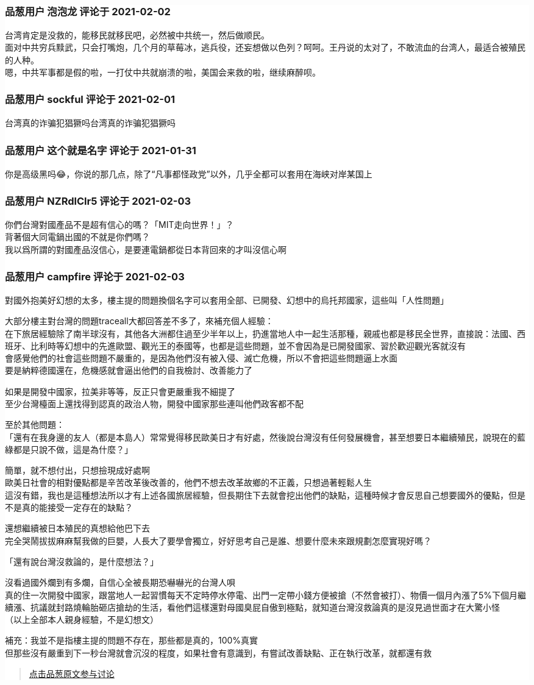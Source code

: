 ### 品葱用户 **泡泡龙** 评论于 2021-02-02
        
台湾肯定是没救的，能移民就移民吧，必然被中共统一，然后做顺民。  
面对中共穷兵黩武，只会打嘴炮，几个月的草莓冰，逃兵役，还妄想做以色列？呵呵。王丹说的太对了，不敢流血的台湾人，最适合被殖民的人种。  
嗯，中共军事都是假的啦，一打仗中共就崩溃的啦，美国会来救的啦，继续麻醉呗。
        
                

### 品葱用户 **sockful** 评论于 2021-02-01
        
台湾真的诈骗犯猖獗吗台湾真的诈骗犯猖獗吗
        
                

### 品葱用户 **这个就是名字** 评论于 2021-01-31
        
你是高级黑吗😂，你说的那几点，除了“凡事都怪政党”以外，几乎全都可以套用在海峡对岸某国上
        
                

### 品葱用户 **NZRdlClr5** 评论于 2021-02-03
        
你們台灣對國產品不是超有信心的嗎？「MIT走向世界！」？  
背著個大同電鍋出國的不就是你們嗎？  
我以爲所謂的對國產品沒信心，是要連電鍋都從日本背回來的才叫沒信心啊
        
                

### 品葱用户 **campfire** 评论于 2021-02-03
        
對國外抱美好幻想的太多，樓主提的問題換個名字可以套用全部、已開發、幻想中的烏托邦國家，這些叫「人性問題」  
  
大部分樓主對台灣的問題traceall大都回答差不多了，來補充個人經驗：  
在下旅居經驗除了南半球沒有，其他各大洲都住過至少半年以上，扔進當地人中一起生活那種，親戚也都是移民全世界，直接說：法國、西班牙、比利時等幻想中的先進歐盟、觀光王的泰國等，也都是這些問題，並不會因為是已開發國家、習於歡迎觀光客就沒有  
會感覺他們的社會這些問題不嚴重的，是因為他們沒有被入侵、滅亡危機，所以不會把這些問題逼上水面  
要是納粹德國還在，危機感就會逼出他們的自我檢討、改善能力了  
  
如果是開發中國家，拉美非等等，反正只會更嚴重我不細提了  
至少台灣檯面上還找得到認真的政治人物，開發中國家那些連叫他們政客都不配  
  
至於其他問題：  
「還有在我身邊的友人（都是本島人）常常覺得移民歐美日才有好處，然後說台灣沒有任何發展機會，甚至想要日本繼續殖民，說現在的藍綠都是只說不做，這是為什麼？」  
  
簡單，就不想付出，只想撿現成好處啊  
歐美日社會的相對優點都是辛苦改革後改善的，他們不想去改革故鄉的不正義，只想過著輕鬆人生  
這沒有錯，我也是這種想法所以才有上述各國旅居經驗，但長期住下去就會挖出他們的缺點，這種時候才會反思自己想要國外的優點，但是不是真的能接受一定存在的缺點？  
  
還想繼續被日本殖民的真想給他巴下去  
完全哭鬧拔拔麻麻幫我做的巨嬰，人長大了要學會獨立，好好思考自己是誰、想要什麼未來跟規劃怎麼實現好嗎？  
  
「還有說台灣沒救論的，是什麼想法？」  
  
沒看過國外爛到有多爛，自信心全被長期恐嚇嚇光的台灣人唄  
真的住一次開發中國家，跟當地人一起習慣每天不定時停水停電、出門一定帶小錢方便被搶（不然會被打）、物價一個月內漲了5%下個月繼續漲、抗議就封路燒輪胎砸店搶劫的生活，看他們這樣還對母國臭屁自傲到極點，就知道台灣沒救論真的是沒見過世面才在大驚小怪  
（以上全部本人親身經驗，不是幻想文）  
  
補充：我並不是指樓主提的問題不存在，那些都是真的，100%真實  
但那些沒有嚴重到下一秒台灣就會沉沒的程度，如果社會有意識到，有嘗試改善缺點、正在執行改革，就都還有救
        
                





> [点击品葱原文参与讨论](https://pincong.rocks/question/36002)

